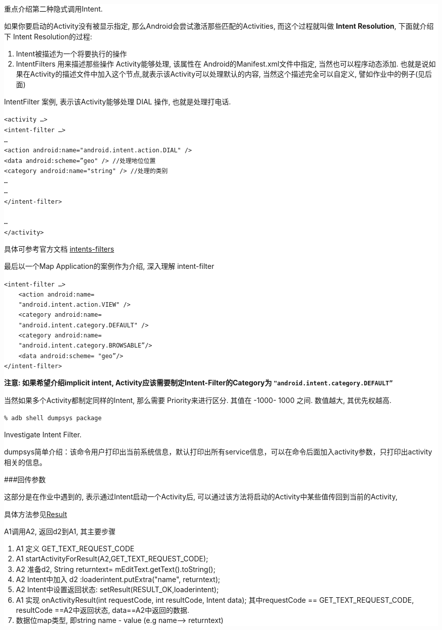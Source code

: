 重点介绍第二种隐式调用Intent.

如果你要启动的Activity没有被显示指定, 那么Android会尝试激活那些匹配的Activities, 而这个过程就叫做 **Intent Resolution**, 下面就介绍下 Intent Resolution的过程:

1. Intent被描述为一个将要执行的操作
2. IntentFilters 用来描述那些操作 Activity能够处理, 该属性在 Android的Manifest.xml文件中指定, 当然也可以程序动态添加. 也就是说如果在Activity的描述文件中加入这个节点,就表示该Activity可以处理默认的内容, 当然这个描述完全可以自定义, 譬如作业中的例子(见后面)

IntentFilter 案例, 表示该Activity能够处理 DIAL 操作, 也就是处理打电话.

	<activity …> 
    <intent-filter …>
    …
    <action android:name="android.intent.action.DIAL" />
    <data android:scheme=”geo" /> //处理地位位置
    <category android:name="string" /> //处理的类别
	…
    …
    </intent-filter>  
    
    …
    </activity> 

具体可参考官方文档 [intents-filters](developer.android.com/guide/components/intents-filters.html)

最后以一个Map Application的案例作为介绍, 深入理解 intent-filter
	
	<intent-filter …>
		<action android:name= 
		"android.intent.action.VIEW" />
		<category android:name= 
		"android.intent.category.DEFAULT" />
		<category android:name=
		"android.intent.category.BROWSABLE”/>
		<data android:scheme= "geo”/>
	</intent-filter>
 
**注意: 如果希望介绍implicit intent, Activity应该需要制定Intent-Filter的Category为 `"android.intent.category.DEFAULT”`**

当然如果多个Activity都制定同样的Intent, 那么需要 Priority来进行区分. 其值在 -1000- 1000 之间. 数值越大, 其优先权越高.

	% adb shell dumpsys package

Investigate Intent Filter. 

dumpsys简单介绍：该命令用户打印出当前系统信息，默认打印出所有service信息，可以在命令后面加入activity参数，只打印出activity相关的信息。


###回传参数

这部分是在作业中遇到的, 表示通过Intent启动一个Activity后, 可以通过该方法将启动的Activity中某些值传回到当前的Activity, 

具体方法参见[Result](http://developer.android.com/training/basics/intents/result.html)

A1调用A2, 返回d2到A1, 其主要步骤
1. A1 定义 GET_TEXT_REQUEST_CODE
2. A1 startActivityForResult(A2,GET_TEXT_REQUEST_CODE);
3. A2 准备d2, String returntext= mEditText.getText().toString();
4. A2 Intent中加入 d2 :loaderintent.putExtra("name", returntext);
5. A2 Intent中设置返回状态: setResult(RESULT_OK,loaderintent);
6. A1 实现 onActivityResult(int requestCode, int resultCode, Intent data); 其中requestCode == GET_TEXT_REQUEST_CODE, resultCode ==A2中返回状态, data==A2中返回的数据.
7. 数据位map类型, 即string name - value (e.g name--> returntext)
